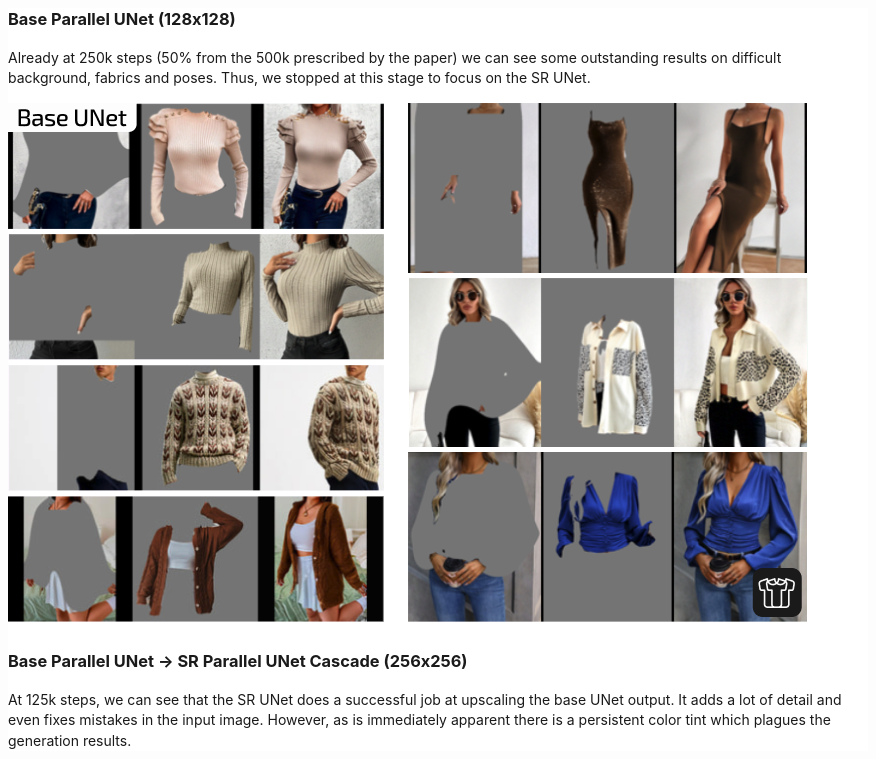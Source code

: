 ### Base Parallel UNet (128x128)
Already at 250k steps (50% from the 500k prescribed by the paper) we can see some outstanding results on difficult background, fabrics and poses. Thus, we stopped at this stage to focus on the SR UNet.

![Base UNet results](./assets/base_unet_results.png)


### Base Parallel UNet → SR Parallel UNet Cascade (256x256)
At 125k steps, we can see that the SR UNet does a successful job at upscaling the base UNet output. It adds a lot of detail and even fixes mistakes in the input image. However, as is immediately apparent there is a persistent color tint which plagues the generation results.
